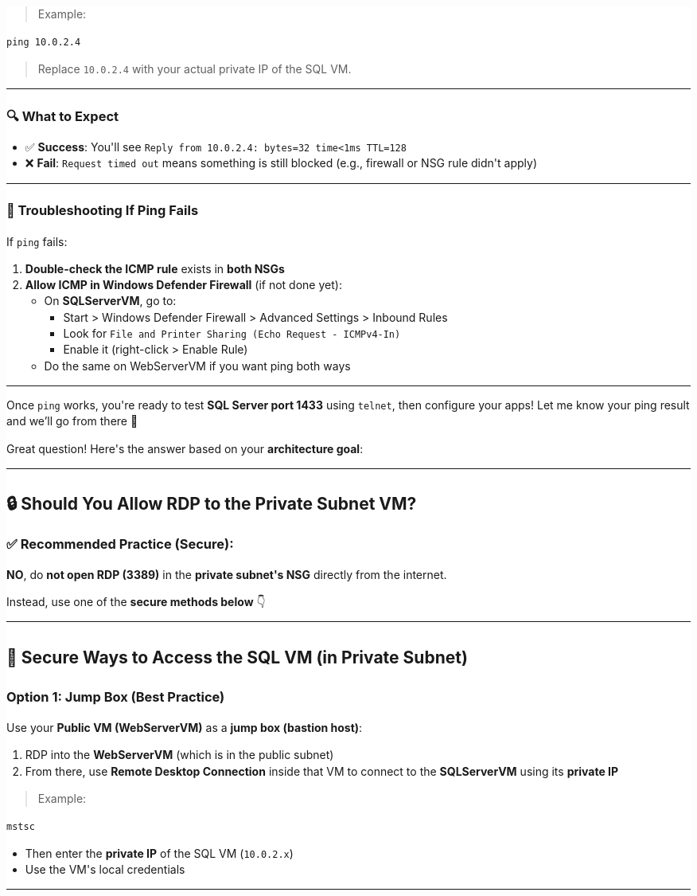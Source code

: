 > Example:
```cmd
ping 10.0.2.4
```

> Replace `10.0.2.4` with your actual private IP of the SQL VM.

---

### 🔍 What to Expect
- ✅ **Success**: You'll see `Reply from 10.0.2.4: bytes=32 time<1ms TTL=128`
- ❌ **Fail**: `Request timed out` means something is still blocked (e.g., firewall or NSG rule didn't apply)

---

### 🧱 Troubleshooting If Ping Fails
If `ping` fails:
1. **Double-check the ICMP rule** exists in **both NSGs**
2. **Allow ICMP in Windows Defender Firewall** (if not done yet):
   - On **SQLServerVM**, go to:
     - Start > Windows Defender Firewall > Advanced Settings > Inbound Rules
     - Look for `File and Printer Sharing (Echo Request - ICMPv4-In)`
     - Enable it (right-click > Enable Rule)
   - Do the same on WebServerVM if you want ping both ways

---

Once `ping` works, you're ready to test **SQL Server port 1433** using `telnet`, then configure your apps! Let me know your ping result and we’ll go from there 🚀

Great question! Here's the answer based on your **architecture goal**:

---

## 🔒 Should You Allow RDP to the Private Subnet VM?

### ✅ **Recommended Practice (Secure)**:  
**NO**, do **not open RDP (3389)** in the **private subnet's NSG** directly from the internet.

Instead, use one of the **secure methods below** 👇

---

## 🔐 Secure Ways to Access the SQL VM (in Private Subnet)

### **Option 1: Jump Box (Best Practice)**
Use your **Public VM (WebServerVM)** as a **jump box (bastion host)**:
1. RDP into the **WebServerVM** (which is in the public subnet)
2. From there, use **Remote Desktop Connection** inside that VM to connect to the **SQLServerVM** using its **private IP**

> Example:
```cmd
mstsc
```
- Then enter the **private IP** of the SQL VM (`10.0.2.x`)
- Use the VM's local credentials

---